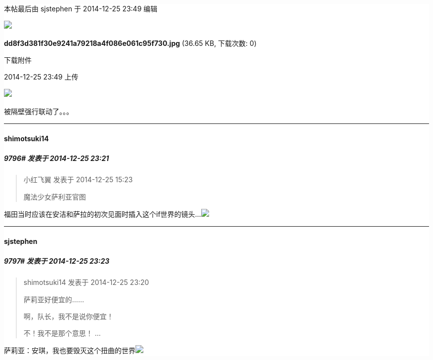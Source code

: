 

 本帖最后由 sjstephen 于 2014-12-25 23:49 编辑 


<img src="http://img.saraba1st.com/forum/201412/25/234910fwv9dkhvqlfrvv79.jpg" referrerpolicy="no-referrer">


<strong>dd8f3d381f30e9241a79218a4f086e061c95f730.jpg</strong> (36.65 KB, 下载次数: 0)

下载附件

2014-12-25 23:49 上传





<img src="http://img.saraba1st.com/attachments/forum/201412/25/152340ly2q1p6qbgqbou1p.jpg" referrerpolicy="no-referrer">

被隔壁强行联动了。。。









-----

####  shimotsuki14  
##### 9796#       发表于 2014-12-25 23:21



<blockquote>小红飞翼 发表于 2014-12-25 15:23

魔法少女萨利亚官图</blockquote>
福田当时应该在安洁和萨拉的初次见面时插入这个if世界的镜头…<img src="https://static.saraba1st.com/image/smiley/face/27.gif" referrerpolicy="no-referrer">







-----

####  sjstephen  
##### 9797#       发表于 2014-12-25 23:23



<blockquote>shimotsuki14 发表于 2014-12-25 23:20

萨莉亚好便宜的……

啊，队长，我不是说你便宜！

不！我不是那个意思！ ...</blockquote>
萨莉亚：安琪，我也要毁灭这个扭曲的世界<img src="https://static.saraba1st.com/image/smiley/nq/001.gif" referrerpolicy="no-referrer">




